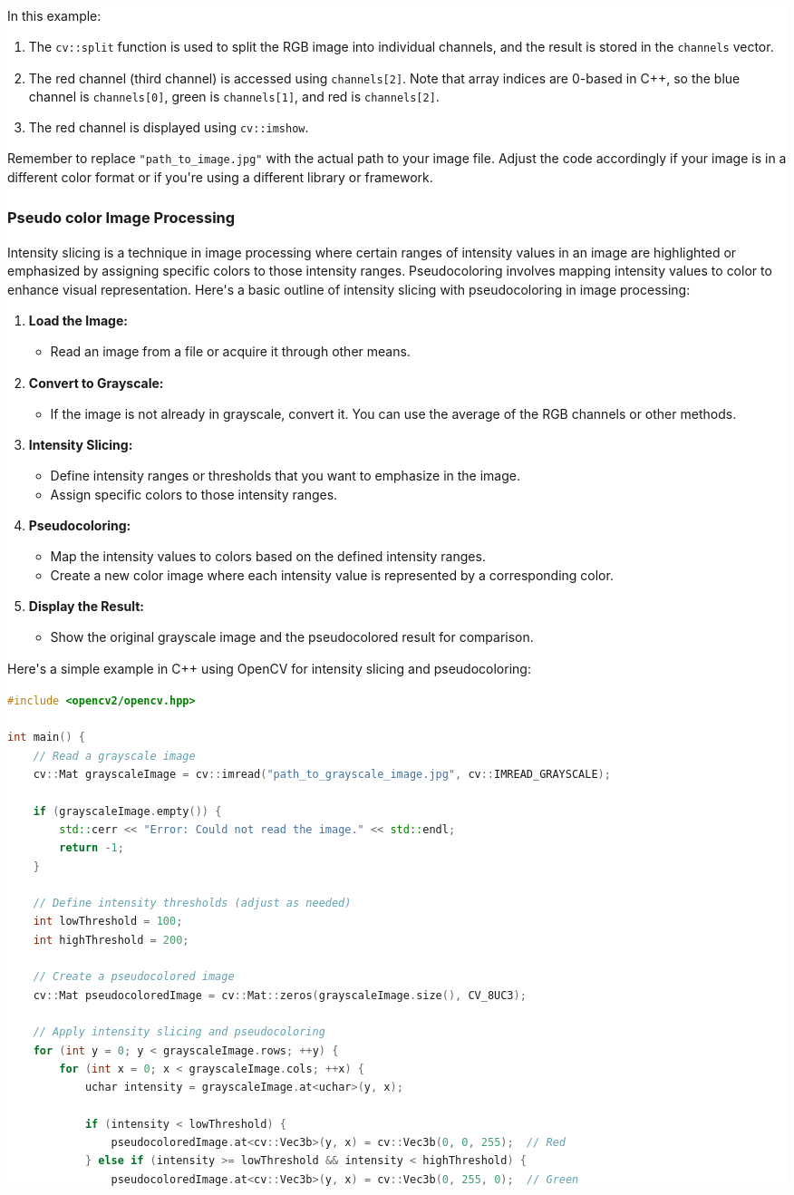 In this example:

1. The `cv::split` function is used to split the RGB image into individual channels, and the result is stored in the `channels` vector.

2. The red channel (third channel) is accessed using `channels[2]`. Note that array indices are 0-based in C++, so the blue channel is `channels[0]`, green is `channels[1]`, and red is `channels[2]`.

3. The red channel is displayed using `cv::imshow`.

Remember to replace `"path_to_image.jpg"` with the actual path to your image file. Adjust the code accordingly if your image is in a different color format or if you're using a different library or framework.

### Pseudo color Image Processing

Intensity slicing is a technique in image processing where certain ranges of intensity values in an image are highlighted or emphasized by assigning specific colors to those intensity ranges. Pseudocoloring involves mapping intensity values to color to enhance visual representation. Here's a basic outline of intensity slicing with pseudocoloring in image processing:

1. **Load the Image:**
   - Read an image from a file or acquire it through other means.

2. **Convert to Grayscale:**
   - If the image is not already in grayscale, convert it. You can use the average of the RGB channels or other methods.

3. **Intensity Slicing:**
   - Define intensity ranges or thresholds that you want to emphasize in the image.
   - Assign specific colors to those intensity ranges.

4. **Pseudocoloring:**
   - Map the intensity values to colors based on the defined intensity ranges.
   - Create a new color image where each intensity value is represented by a corresponding color.

5. **Display the Result:**
   - Show the original grayscale image and the pseudocolored result for comparison.

Here's a simple example in C++ using OpenCV for intensity slicing and pseudocoloring:

```cpp
#include <opencv2/opencv.hpp>

int main() {
    // Read a grayscale image
    cv::Mat grayscaleImage = cv::imread("path_to_grayscale_image.jpg", cv::IMREAD_GRAYSCALE);

    if (grayscaleImage.empty()) {
        std::cerr << "Error: Could not read the image." << std::endl;
        return -1;
    }

    // Define intensity thresholds (adjust as needed)
    int lowThreshold = 100;
    int highThreshold = 200;

    // Create a pseudocolored image
    cv::Mat pseudocoloredImage = cv::Mat::zeros(grayscaleImage.size(), CV_8UC3);

    // Apply intensity slicing and pseudocoloring
    for (int y = 0; y < grayscaleImage.rows; ++y) {
        for (int x = 0; x < grayscaleImage.cols; ++x) {
            uchar intensity = grayscaleImage.at<uchar>(y, x);

            if (intensity < lowThreshold) {
                pseudocoloredImage.at<cv::Vec3b>(y, x) = cv::Vec3b(0, 0, 255);  // Red
            } else if (intensity >= lowThreshold && intensity < highThreshold) {
                pseudocoloredImage.at<cv::Vec3b>(y, x) = cv::Vec3b(0, 255, 0);  // Green
```